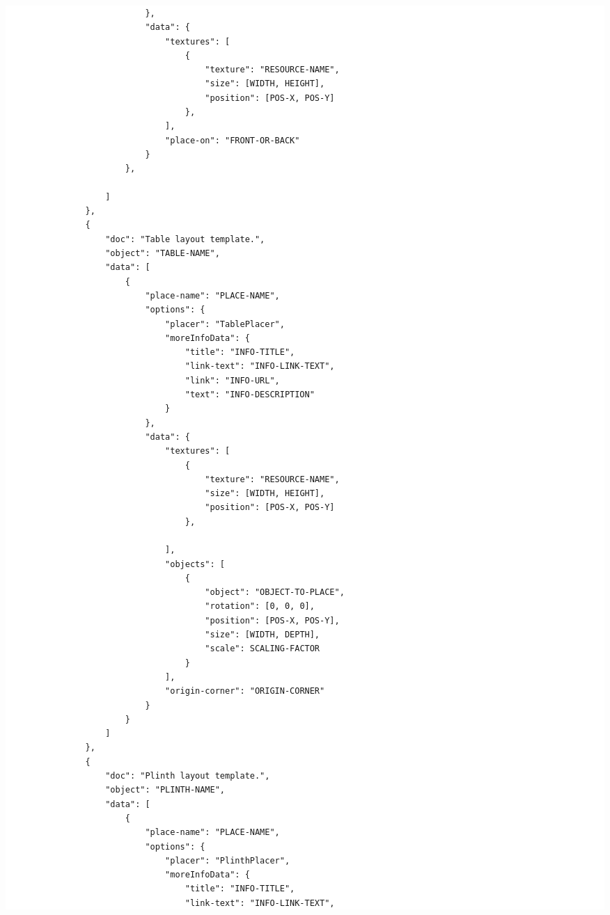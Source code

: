 								},
								"data": {
									"textures": [
										{
											"texture": "RESOURCE-NAME",
											"size": [WIDTH, HEIGHT],
											"position": [POS-X, POS-Y]
										},
									],
									"place-on": "FRONT-OR-BACK"
								}
							},
							
						]
					},
					{
						"doc": "Table layout template.",
						"object": "TABLE-NAME",
						"data": [
							{
								"place-name": "PLACE-NAME",
								"options": {
									"placer": "TablePlacer",
									"moreInfoData": {
										"title": "INFO-TITLE",
										"link-text": "INFO-LINK-TEXT",
										"link": "INFO-URL",
										"text": "INFO-DESCRIPTION"
									}
								},
								"data": {
									"textures": [
										{
											"texture": "RESOURCE-NAME",
											"size": [WIDTH, HEIGHT],
											"position": [POS-X, POS-Y]
										},
										
									],
									"objects": [
										{								
											"object": "OBJECT-TO-PLACE",
											"rotation": [0, 0, 0],
											"position": [POS-X, POS-Y],
											"size": [WIDTH, DEPTH],
											"scale": SCALING-FACTOR	
										}
									],
									"origin-corner": "ORIGIN-CORNER"
								}
							}
						]
					},
					{
						"doc": "Plinth layout template.",
						"object": "PLINTH-NAME",
						"data": [
							{
								"place-name": "PLACE-NAME",
								"options": {
									"placer": "PlinthPlacer",
									"moreInfoData": {
										"title": "INFO-TITLE",
										"link-text": "INFO-LINK-TEXT",
